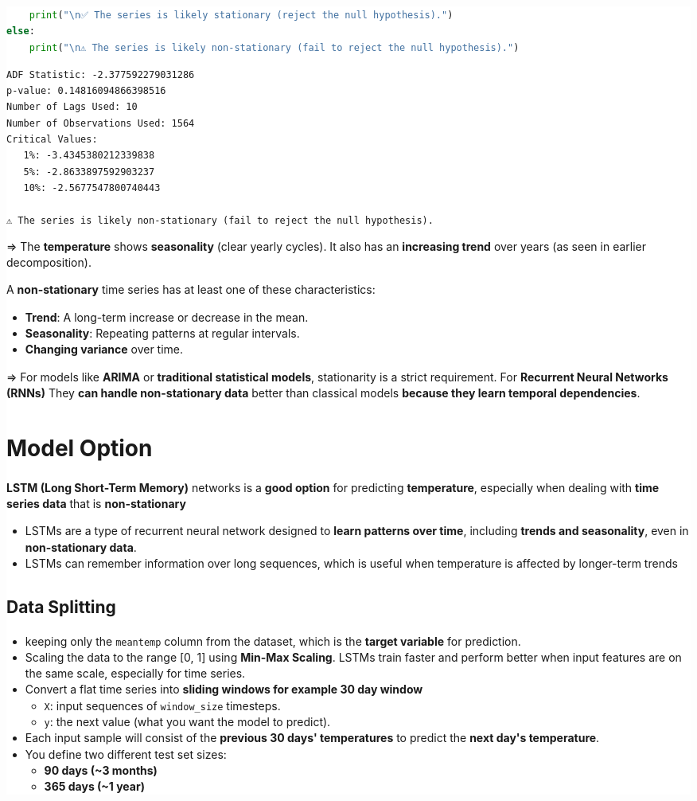 ```python
    print("\n✅ The series is likely stationary (reject the null hypothesis).")
else:
    print("\n⚠️ The series is likely non-stationary (fail to reject the null hypothesis).")

```

```
ADF Statistic: -2.377592279031286
p-value: 0.14816094866398516
Number of Lags Used: 10
Number of Observations Used: 1564
Critical Values:
   1%: -3.4345380212339838
   5%: -2.8633897592903237
   10%: -2.5677547800740443

⚠️ The series is likely non-stationary (fail to reject the null hypothesis).
```

⇒ The **temperature** shows **seasonality** (clear yearly cycles). It also has an **increasing trend** over years (as seen in earlier decomposition).

A **non-stationary** time series has at least one of these characteristics:

- **Trend**: A long-term increase or decrease in the mean.
- **Seasonality**: Repeating patterns at regular intervals.
- **Changing variance** over time.

⇒  For models like **ARIMA** or **traditional statistical models**, stationarity is a strict requirement. For **Recurrent Neural Networks (RNNs)**  They **can handle non-stationary data** better than classical models **because they learn temporal dependencies**.

# Model Option

**LSTM (Long Short-Term Memory)** networks is a **good option** for predicting **temperature**, especially when dealing with **time series data** that is **non-stationary**

- LSTMs are a type of recurrent neural network designed to **learn patterns over time**, including **trends and seasonality**, even in **non-stationary data**.
- LSTMs can remember information over long sequences, which is useful when temperature is affected by longer-term trends

## Data Splitting

- keeping only the `meantemp` column from the dataset, which is the **target variable** for prediction.
- Scaling the data to the range [0, 1] using **Min-Max Scaling**. LSTMs train faster and perform better when input features are on the same scale, especially for time series.
- Convert a flat time series into **sliding windows for example 30 day window**
    - `X`: input sequences of `window_size` timesteps.
    - `y`: the next value (what you want the model to predict).
- Each input sample will consist of the **previous 30 days' temperatures** to predict the **next day's temperature**.
- You define two different test set sizes:
    - **90 days (~3 months)**
    - **365 days (~1 year)**

